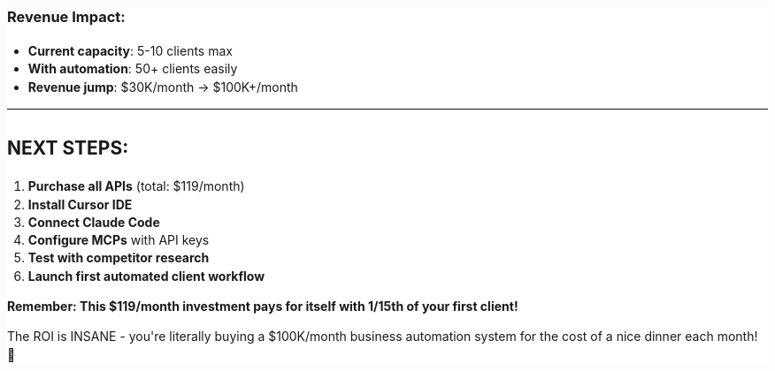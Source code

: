 ### **Revenue Impact:**
- **Current capacity**: 5-10 clients max
- **With automation**: 50+ clients easily
- **Revenue jump**: $30K/month → $100K+/month

---

## **NEXT STEPS:**

1. **Purchase all APIs** (total: $119/month)
2. **Install Cursor IDE** 
3. **Connect Claude Code**
4. **Configure MCPs** with API keys
5. **Test with competitor research**
6. **Launch first automated client workflow**

**Remember: This $119/month investment pays for itself with 1/15th of your first client!**

The ROI is INSANE - you're literally buying a $100K/month business automation system for the cost of a nice dinner each month! 🚀